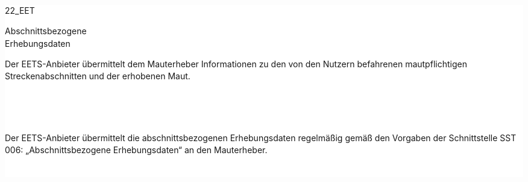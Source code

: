 </td>

</tr>

<tr>

<td style="border-right: 0.5pt solid ; " align="center" valign="top" charoff="50">

22\_EET

</td>

<td style="border-right: 0.5pt solid ; " align="left" valign="top" charoff="50">

Abschnittsbezogene  
Erhebungsdaten

</td>

<td style align="justify" valign="top" charoff="50">

Der EETS-Anbieter übermittelt dem Mauterheber Informationen zu den von
den Nutzern befahrenen mautpflichtigen Streckenabschnitten und der
erhobenen Maut.

</td>

</tr>

<tr>

<td style="border-right: 0.5pt solid ; " align="center" valign="top" charoff="50">

 

</td>

<td style="border-right: 0.5pt solid ; " align="left" valign="top" charoff="50">

 

</td>

<td style align="justify" valign="top" charoff="50">

Der EETS-Anbieter übermittelt die abschnittsbezogenen Erhebungsdaten
regelmäßig gemäß den Vorgaben der Schnittstelle SST 006:
„Abschnittsbezogene Erhebungsdaten“ an den Mauterheber.

</td>

</tr>

<tr style="border-bottom: 0.5pt solid ; ">

<td style="border-right: 0.5pt solid ; border-bottom: 0.5pt solid ; " align="center" valign="top" charoff="50">

 

</td>

<td style="border-right: 0.5pt solid ; border-bottom: 0.5pt solid ; " align="left" valign="top" charoff="50">
